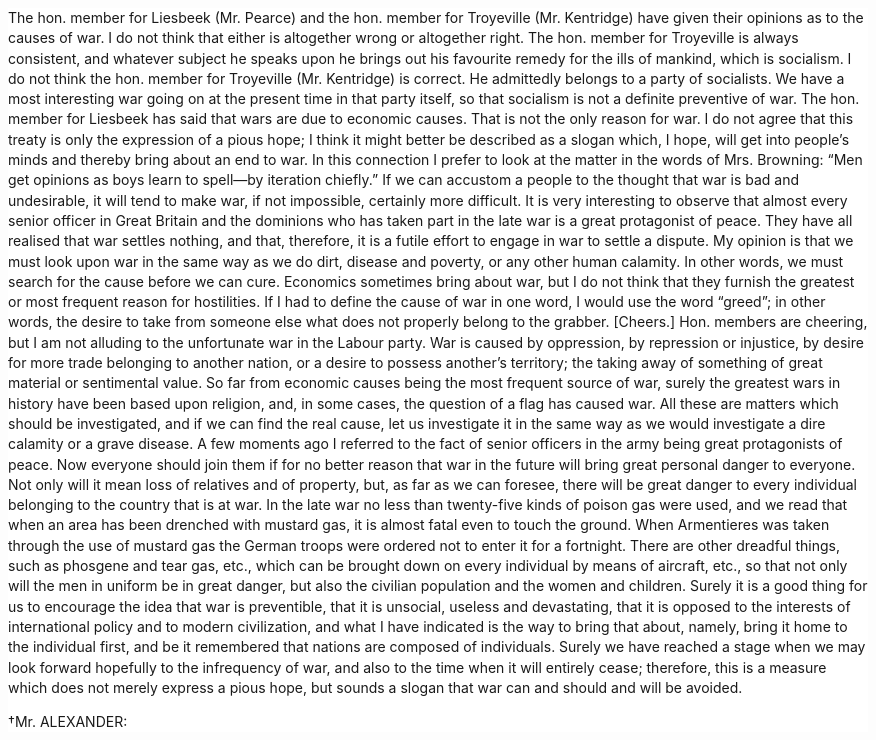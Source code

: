 <p>The hon. member for Liesbeek (Mr. Pearce) and the hon. member for Troyeville (Mr. Kentridge) have given their opinions as to the causes of war. I do not think that either is altogether wrong or altogether right. The hon. member for Troyeville is always consistent, and whatever subject he speaks upon he brings out his favourite remedy for the ills of mankind, which is socialism. I do not think the hon. member for Troyeville (Mr. Kentridge) is correct. He admittedly belongs to a party of socialists. We have a most interesting war going on at the present time in that party itself, so that socialism is not a definite preventive of war. The hon. member for Liesbeek has said that wars are due to economic causes. That is not the only reason for war. I do not agree that this treaty is only the expression of a pious hope; I think it might better be described as a slogan which, I hope, will get into people&#x2019;s minds and thereby bring about an end to war. In this connection I prefer to look at the matter in the words of Mrs. Browning: &#x201C;Men get opinions as boys learn to spell&#x2014;by iteration chiefly.&#x201D; If we can accustom a people to the thought that war is bad and undesirable, it will tend to make war, if not impossible, certainly more difficult. It is very interesting to observe that almost every senior officer in Great Britain and the dominions who has taken part in the late war is a great protagonist of peace. They have all realised that war settles nothing, and that, therefore, it is a futile effort to engage in war to settle a dispute. My opinion is that we must look upon war in the same way as we do dirt, disease and poverty, or any other human calamity. In other words, we must search for the cause before we can cure. Economics sometimes bring about war, but I do not think that they furnish the greatest or most frequent reason for hostilities. If I had to define the cause of war in one word, I would use the word &#x201C;greed&#x201D;; in other words, the desire to take from someone else what does not properly belong to the grabber. [Cheers.] Hon. members are cheering, but I am not alluding to the unfortunate war in the Labour party. War is caused by oppression, by repression or injustice, by desire for more trade belonging to another nation, or a desire to possess another&#x2019;s territory; the taking away of something of great material or sentimental value. So far from economic causes being the most frequent source of war, surely the greatest wars in history have been based upon religion, and, in some cases, the question of a flag has caused war. All these are matters which should be investigated, and if we can find the real cause, let us investigate it in the same way as we would investigate a dire calamity or a grave disease. A few moments ago I referred to the fact of senior officers in the army being great protagonists of peace. Now everyone should join them if for no better reason that war in the future will bring great personal danger to everyone. Not only will it mean loss of relatives and of property, but, as far as we can foresee, there will <span class="col_25-26" refersTo="page_0049"/>be great danger to every individual belonging to the country that is at war. In the late war no less than twenty-five kinds of poison gas were used, and we read that when an area has been drenched with mustard gas, it is almost fatal even to touch the ground. When Armentieres was taken through the use of mustard gas the German troops were ordered not to enter it for a fortnight. There are other dreadful things, such as phosgene and tear gas, etc., which can be brought down on every individual by means of aircraft, etc., so that not only will the men in uniform be in great danger, but also the civilian population and the women and children. Surely it is a good thing for us to encourage the idea that war is preventible, that it is unsocial, useless and devastating, that it is opposed to the interests of international policy and to modern civilization, and what I have indicated is the way to bring that about, namely, bring it home to the individual first, and be it remembered that nations are composed of individuals. Surely we have reached a stage when we may look forward hopefully to the infrequency of war, and also to the time when it will entirely cease; therefore, this is a measure which does not merely express a pious hope, but sounds a slogan that war can and should and will be avoided.</p>

</speech>

<speech by="#alexander">

<from>&#x2020;Mr. <person refersTo="hansard_za">ALEXANDER</person>:</from>
